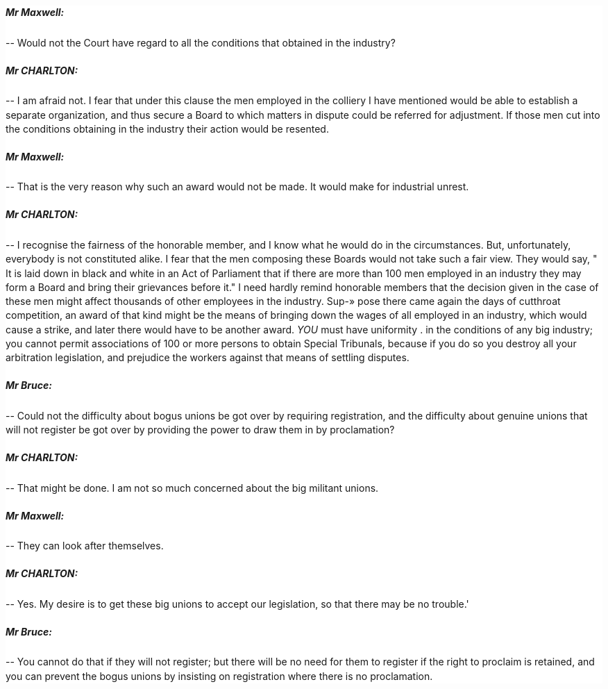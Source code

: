 ##### Mr Maxwell:

-- Would not the Court have regard to all the conditions that obtained in the industry? 

##### Mr CHARLTON:

-- I am afraid not. I fear that under this clause the men employed in the colliery I have mentioned would be able to establish a separate organization, and thus secure a Board to which matters in dispute could be referred for adjustment. If those men cut into the conditions obtaining in the industry their action would be resented. 

##### Mr Maxwell:

-- That is the very reason why such an award would not be made. It would make for industrial unrest. 

##### Mr CHARLTON:

-- I recognise the fairness of the honorable member, and I know what he would do in the circumstances. But, unfortunately, everybody is not constituted alike. I fear that the men composing these Boards would not take such a fair view. They would say, " It is laid down in black and white in an Act of Parliament that if there are more than 100 men employed in an industry they may form a Board and bring their grievances before it." I need hardly remind honorable members that the decision given in the case of these men might affect thousands of other employees in the industry. Sup-» pose there came again the days of cutthroat competition, an award of that kind might be the means of bringing down the wages of all employed in an industry, which would cause a strike, and later there would have to be another award.  *YOU*  must have uniformity . in the conditions of any big industry; you cannot permit associations of 100 or more persons to obtain Special Tribunals, because if you do so you destroy all your arbitration legislation, and prejudice the workers against that means of settling disputes. 

##### Mr Bruce:

-- Could not the difficulty about bogus unions be got over by requiring registration, and the difficulty about genuine unions that will not register be got over by providing the power to draw them in by proclamation? 

##### Mr CHARLTON:

-- That might be done. I am not so much concerned about the big militant unions. 

##### Mr Maxwell:

-- They can look after themselves. 

##### Mr CHARLTON:

-- Yes. My desire is to get these big unions to accept our legislation, so that there may be no trouble.' 

##### Mr Bruce:

-- You cannot do that if they will not register; but there will be no need for them to register if the right to proclaim is retained, and you can prevent the bogus unions by insisting on registration where there is no proclamation. 
